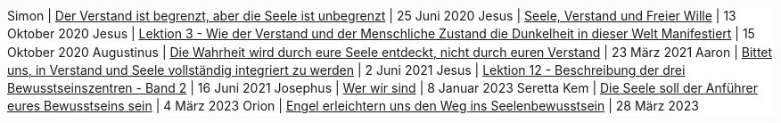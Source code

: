 Simon | [Der Verstand ist begrenzt, aber die Seele ist unbegrenzt](/aktuelle-botschaften/aktuelle-botschaften-in-reihenfolge-des-datums/aktuelle-botschaften-2020/der-verstand-ist-begrenzt-aber-die-seele-ist-unbegrenzt-af-simon-25-juni-2020/) | 25 Juni 2020
Jesus | [Seele, Verstand und Freier Wille](/aktuelle-botschaften/aktuelle-botschaften-in-reihenfolge-des-datums/aktuelle-botschaften-2020/seele-verstand-und-freier-wille-af-jesus-13-oktober-2020/) | 13 Oktober 2020
Jesus | [Lektion 3 - Wie der Verstand und der Menschliche Zustand die Dunkelheit in dieser Welt Manifestiert](/aktuelle-botschaften/aktuelle-botschaften-in-reihenfolge-des-datums/aktuelle-botschaften-2020/lektion-3-wie-der-verstand-und-der-menschliche-zustand-die-dunkelheit-in-dieser-welt-manifestiert-af-jesus-15-oktober-2020/) | 15 Oktober 2020
Augustinus | [Die Wahrheit wird durch eure Seele entdeckt, nicht durch euren Verstand](/aktuelle-botschaften/aktuelle-botschaften-in-reihenfolge-des-datums/aktuelle-botschaften-2021/die-wahrheit-wird-durch-eure-seele-entdeckt-nicht-durch-euren-verstand-af-augustinus-23-maerz-2021/) | 23 März 2021
Aaron | [Bittet uns, in Verstand und Seele vollständig integriert zu werden](/aktuelle-botschaften/aktuelle-botschaften-in-reihenfolge-des-datums/aktuelle-botschaften-2021/bittet-uns-in-verstand-und-seele-vollstaendig-integriert-zu-werden-af-aaron-2-juni-2021/) | 2 Juni 2021
Jesus | [Lektion 12 - Beschreibung der drei Bewusstseinszentren - Band 2](/aktuelle-botschaften/aktuelle-botschaften-in-reihenfolge-des-datums/aktuelle-botschaften-2021/lektion-12-beschreibung-der-drei-bewusstseinszentren-band-2-af-jesus-16-juni-2021/) | 16 Juni 2021
Josephus | [Wer wir sind](/aktuelle-botschaften/aktuelle-botschaften-in-reihenfolge-des-datums/aktuelle-botschaften-2023/de-2023-1-8-1-af-josephus/) | 8 Januar 2023
Seretta Kem | [Die Seele soll der Anführer eures Bewusstseins sein](/aktuelle-botschaften/aktuelle-botschaften-in-reihenfolge-des-datums/aktuelle-botschaften-2023/de-2023-3-4-1-af-seretta-kem/) | 4 März 2023
Orion | [Engel erleichtern uns den Weg ins Seelenbewusstsein](/aktuelle-botschaften/aktuelle-botschaften-in-reihenfolge-des-datums/aktuelle-botschaften-2023/de-2023-3-28-1-af-orion/) | 28 März 2023
